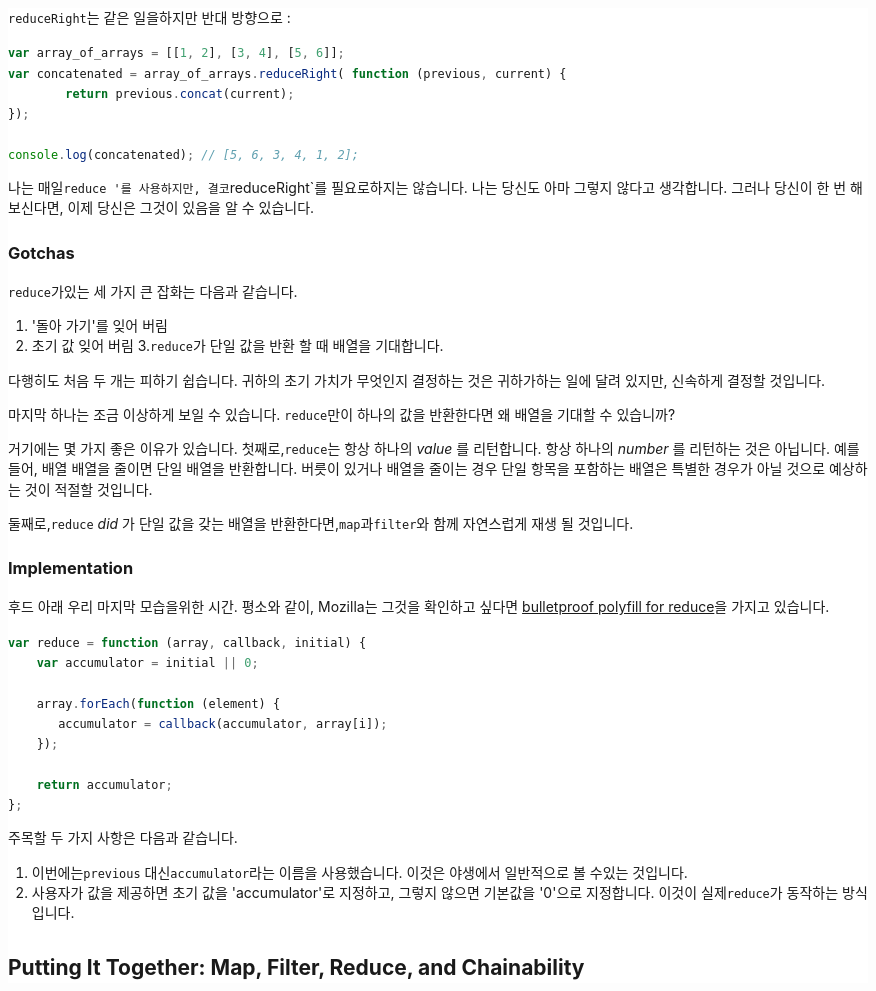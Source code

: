 `reduceRight`는 같은 일을하지만 반대 방향으로 :

```javascript
var array_of_arrays = [[1, 2], [3, 4], [5, 6]];
var concatenated = array_of_arrays.reduceRight( function (previous, current) {
        return previous.concat(current);
});
 
console.log(concatenated); // [5, 6, 3, 4, 1, 2];
```

나는 매일`reduce '를 사용하지만, 결코`reduceRight`를 필요로하지는 않습니다. 나는 당신도 아마 그렇지 않다고 생각합니다. 그러나 당신이 한 번 해보신다면, 이제 당신은 그것이 있음을 알 수 있습니다.

### Gotchas


`reduce`가있는 세 가지 큰 잡화는 다음과 같습니다.

1. '돌아 가기'를 잊어 버림
2. 초기 값 잊어 버림
3.`reduce`가 단일 값을 반환 할 때 배열을 기대합니다.

다행히도 처음 두 개는 피하기 쉽습니다. 귀하의 초기 가치가 무엇인지 결정하는 것은 귀하가하는 일에 달려 있지만, 신속하게 결정할 것입니다.

마지막 하나는 조금 이상하게 보일 수 있습니다. `reduce`만이 하나의 값을 반환한다면 왜 배열을 기대할 수 있습니까?

거기에는 몇 가지 좋은 이유가 있습니다. 첫째로,`reduce`는 항상 하나의 _value_ 를 리턴합니다. 항상 하나의 _number_ 를 리턴하는 것은 아닙니다. 예를 들어, 배열 배열을 줄이면 단일 배열을 반환합니다. 버릇이 있거나 배열을 줄이는 경우 단일 항목을 포함하는 배열은 특별한 경우가 아닐 것으로 예상하는 것이 적절할 것입니다.

둘째로,`reduce` _did_ 가 단일 값을 갖는 배열을 반환한다면,`map`과`filter`와 함께 자연스럽게 재생 될 것입니다.

### Implementation

후드 아래 우리 마지막 모습을위한 시간. 평소와 같이, Mozilla는 그것을 확인하고 싶다면 [bulletproof polyfill for reduce](https://developer.mozilla.org/en-US/docs/Web/JavaScript/Reference/Global_Objects/Array/Reduce)을 가지고 있습니다.

```javascript
var reduce = function (array, callback, initial) {
    var accumulator = initial || 0;
     
    array.forEach(function (element) {
       accumulator = callback(accumulator, array[i]);
    });
     
    return accumulator;
};
```


주목할 두 가지 사항은 다음과 같습니다.

1. 이번에는`previous` 대신`accumulator`라는 이름을 사용했습니다. 이것은 야생에서 일반적으로 볼 수있는 것입니다.
2. 사용자가 값을 제공하면 초기 값을 'accumulator'로 지정하고, 그렇지 않으면 기본값을 '0'으로 지정합니다. 이것이 실제`reduce`가 동작하는 방식입니다.

## Putting It Together: Map, Filter, Reduce, and Chainability
